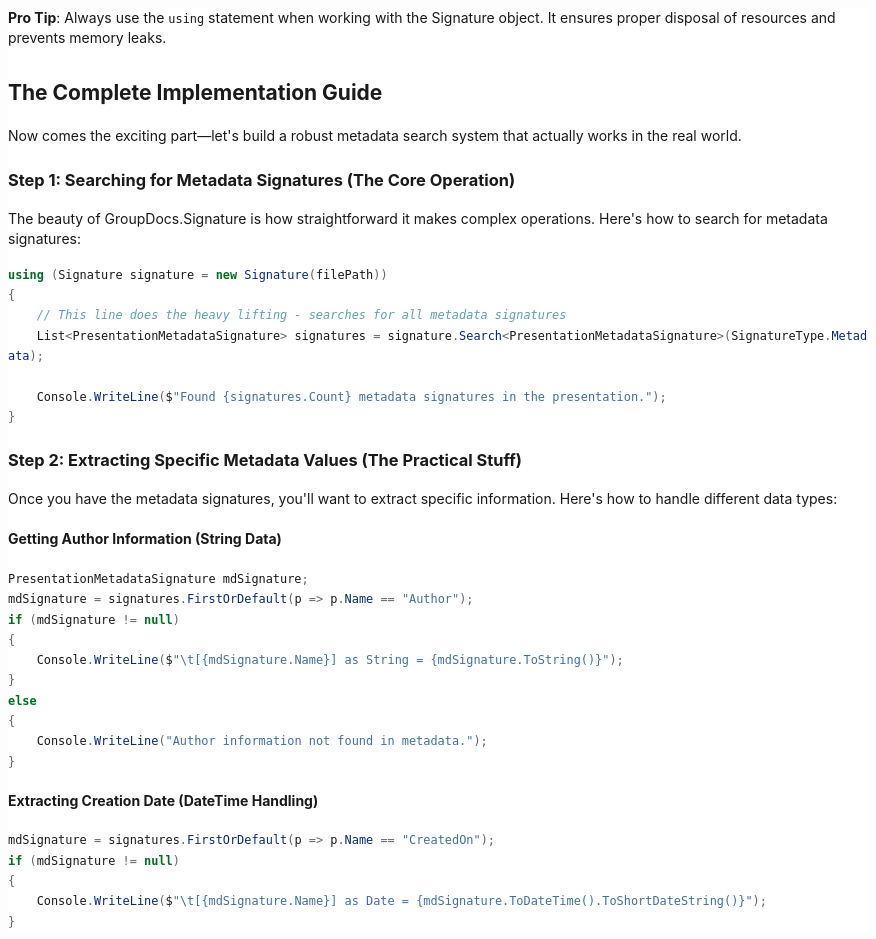 **Pro Tip**: Always use the `using` statement when working with the Signature object. It ensures proper disposal of resources and prevents memory leaks.

## The Complete Implementation Guide

Now comes the exciting part—let's build a robust metadata search system that actually works in the real world.

### Step 1: Searching for Metadata Signatures (The Core Operation)

The beauty of GroupDocs.Signature is how straightforward it makes complex operations. Here's how to search for metadata signatures:

```csharp
using (Signature signature = new Signature(filePath))
{
    // This line does the heavy lifting - searches for all metadata signatures
    List<PresentationMetadataSignature> signatures = signature.Search<PresentationMetadataSignature>(SignatureType.Metadata);
    
    Console.WriteLine($"Found {signatures.Count} metadata signatures in the presentation.");
}
```

### Step 2: Extracting Specific Metadata Values (The Practical Stuff)

Once you have the metadata signatures, you'll want to extract specific information. Here's how to handle different data types:

#### Getting Author Information (String Data)

```csharp
PresentationMetadataSignature mdSignature;
mdSignature = signatures.FirstOrDefault(p => p.Name == "Author");
if (mdSignature != null)
{
    Console.WriteLine($"\t[{mdSignature.Name}] as String = {mdSignature.ToString()}");
}
else
{
    Console.WriteLine("Author information not found in metadata.");
}
```

#### Extracting Creation Date (DateTime Handling)

```csharp
mdSignature = signatures.FirstOrDefault(p => p.Name == "CreatedOn");
if (mdSignature != null)
{
    Console.WriteLine($"\t[{mdSignature.Name}] as Date = {mdSignature.ToDateTime().ToShortDateString()}");
}
```
